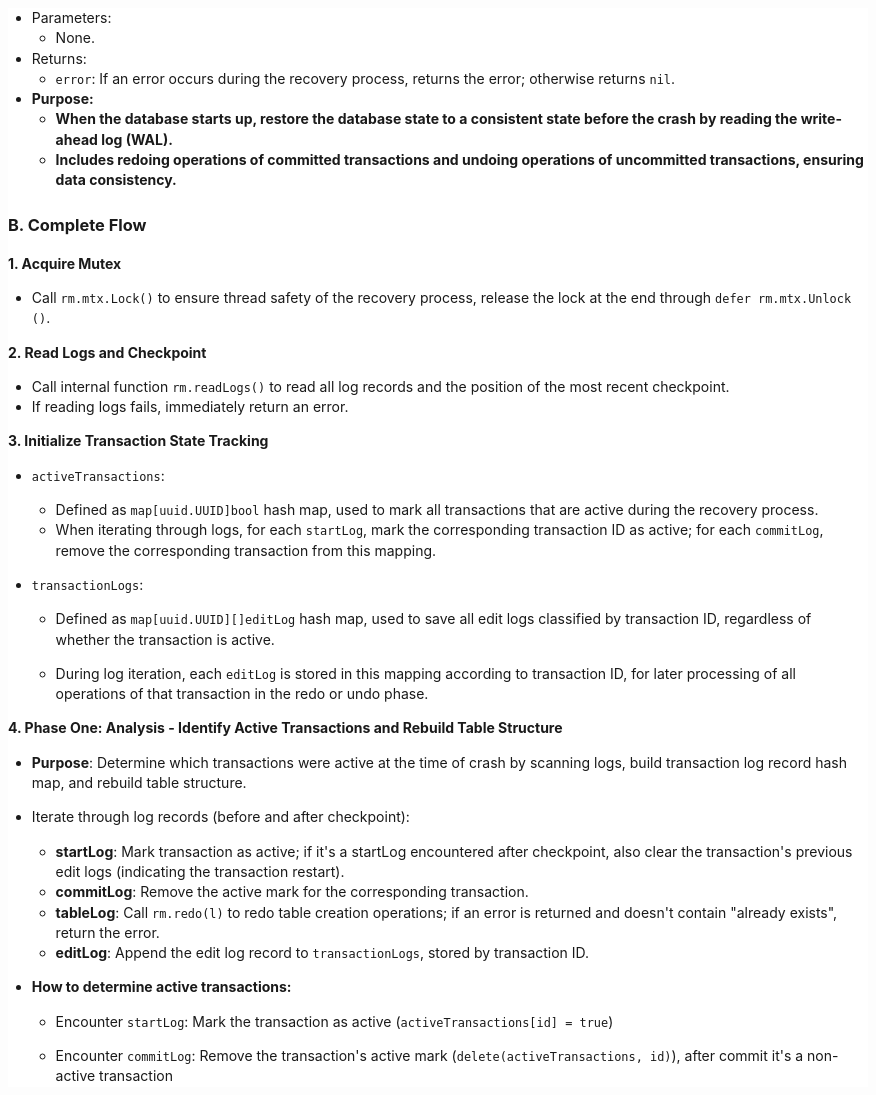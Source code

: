 - Parameters:
  - None.
- Returns:
  - `error`: If an error occurs during the recovery process, returns the error; otherwise returns `nil`.
- **Purpose:**
  - **When the database starts up, restore the database state to a consistent state before the crash by reading the write-ahead log (WAL).**
  - **Includes redoing operations of committed transactions and undoing operations of uncommitted transactions, ensuring data consistency.**

### B. Complete Flow

**1. Acquire Mutex**

- Call `rm.mtx.Lock()` to ensure thread safety of the recovery process, release the lock at the end through `defer rm.mtx.Unlock()`.

**2. Read Logs and Checkpoint**

- Call internal function `rm.readLogs()` to read all log records and the position of the most recent checkpoint.
- If reading logs fails, immediately return an error.

**3. Initialize Transaction State Tracking**

- `activeTransactions`:
  - Defined as `map[uuid.UUID]bool` hash map, used to mark all transactions that are active during the recovery process.
  - When iterating through logs, for each `startLog`, mark the corresponding transaction ID as active; for each `commitLog`, remove the corresponding transaction from this mapping.

- `transactionLogs`:

  - Defined as `map[uuid.UUID][]editLog` hash map, used to save all edit logs classified by transaction ID, regardless of whether the transaction is active.

  - During log iteration, each `editLog` is stored in this mapping according to transaction ID, for later processing of all operations of that transaction in the redo or undo phase.

**4. Phase One: Analysis - Identify Active Transactions and Rebuild Table Structure**

- **Purpose**: Determine which transactions were active at the time of crash by scanning logs, build transaction log record hash map, and rebuild table structure.
- Iterate through log records (before and after checkpoint):
  - **startLog**: Mark transaction as active; if it's a startLog encountered after checkpoint, also clear the transaction's previous edit logs (indicating the transaction restart).
  - **commitLog**: Remove the active mark for the corresponding transaction.
  - **tableLog**: Call `rm.redo(l)` to redo table creation operations; if an error is returned and doesn't contain "already exists", return the error.
  - **editLog**: Append the edit log record to `transactionLogs`, stored by transaction ID.

- **How to determine active transactions:**

  - Encounter `startLog`: Mark the transaction as active (`activeTransactions[id] = true`)

  - Encounter `commitLog`: Remove the transaction's active mark (`delete(activeTransactions, id)`), after commit it's a non-active transaction
